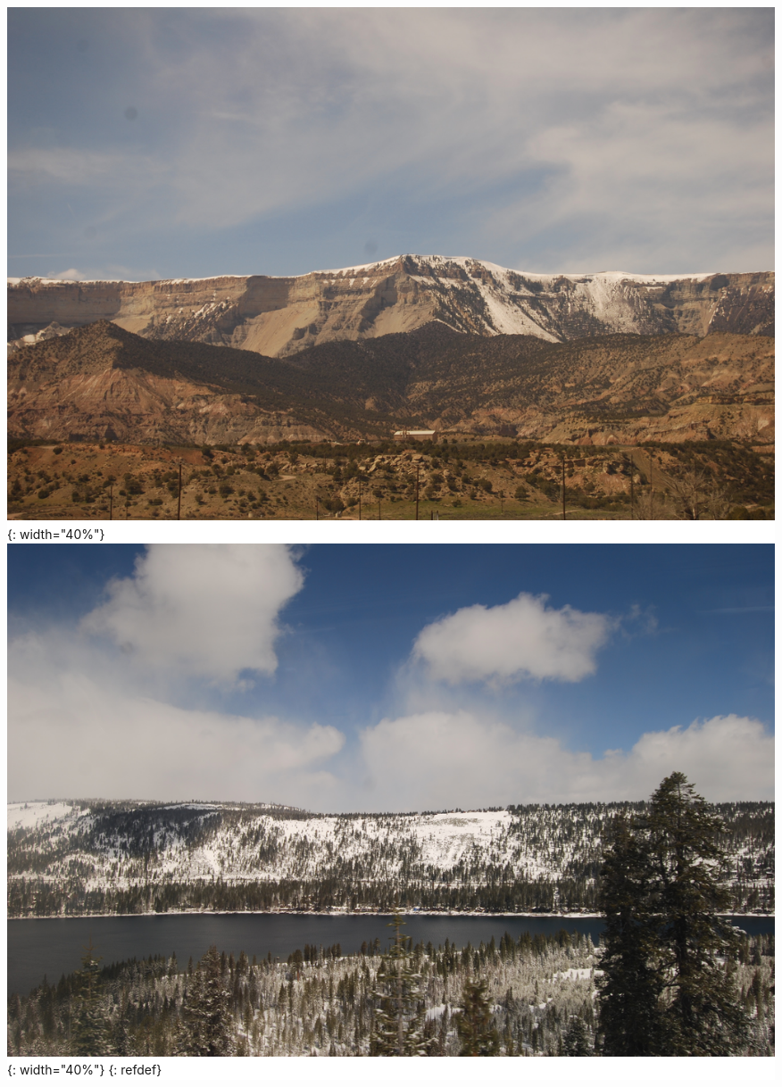 ![scene 5](/images/blog/ca_zephyr/scene_6.jpeg){: width="40%"} 
![scene 6](/images/blog/ca_zephyr/scene_3.jpeg){: width="40%"} 
{: refdef}
